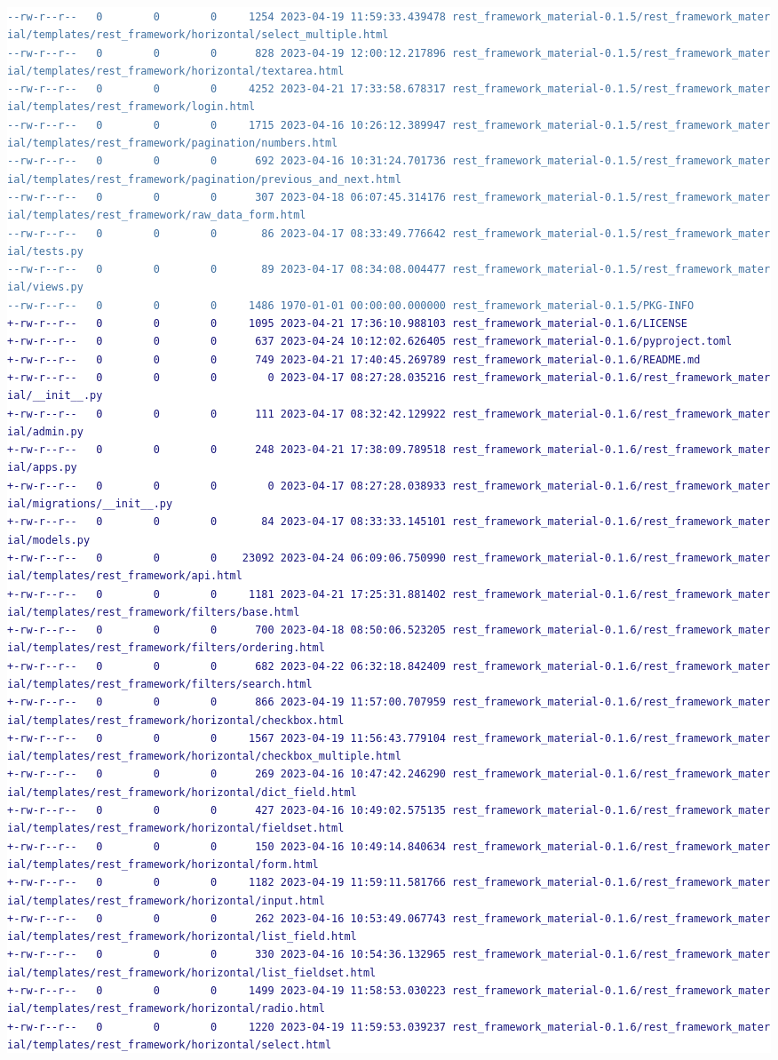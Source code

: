 ```diff
--rw-r--r--   0        0        0     1254 2023-04-19 11:59:33.439478 rest_framework_material-0.1.5/rest_framework_material/templates/rest_framework/horizontal/select_multiple.html
--rw-r--r--   0        0        0      828 2023-04-19 12:00:12.217896 rest_framework_material-0.1.5/rest_framework_material/templates/rest_framework/horizontal/textarea.html
--rw-r--r--   0        0        0     4252 2023-04-21 17:33:58.678317 rest_framework_material-0.1.5/rest_framework_material/templates/rest_framework/login.html
--rw-r--r--   0        0        0     1715 2023-04-16 10:26:12.389947 rest_framework_material-0.1.5/rest_framework_material/templates/rest_framework/pagination/numbers.html
--rw-r--r--   0        0        0      692 2023-04-16 10:31:24.701736 rest_framework_material-0.1.5/rest_framework_material/templates/rest_framework/pagination/previous_and_next.html
--rw-r--r--   0        0        0      307 2023-04-18 06:07:45.314176 rest_framework_material-0.1.5/rest_framework_material/templates/rest_framework/raw_data_form.html
--rw-r--r--   0        0        0       86 2023-04-17 08:33:49.776642 rest_framework_material-0.1.5/rest_framework_material/tests.py
--rw-r--r--   0        0        0       89 2023-04-17 08:34:08.004477 rest_framework_material-0.1.5/rest_framework_material/views.py
--rw-r--r--   0        0        0     1486 1970-01-01 00:00:00.000000 rest_framework_material-0.1.5/PKG-INFO
+-rw-r--r--   0        0        0     1095 2023-04-21 17:36:10.988103 rest_framework_material-0.1.6/LICENSE
+-rw-r--r--   0        0        0      637 2023-04-24 10:12:02.626405 rest_framework_material-0.1.6/pyproject.toml
+-rw-r--r--   0        0        0      749 2023-04-21 17:40:45.269789 rest_framework_material-0.1.6/README.md
+-rw-r--r--   0        0        0        0 2023-04-17 08:27:28.035216 rest_framework_material-0.1.6/rest_framework_material/__init__.py
+-rw-r--r--   0        0        0      111 2023-04-17 08:32:42.129922 rest_framework_material-0.1.6/rest_framework_material/admin.py
+-rw-r--r--   0        0        0      248 2023-04-21 17:38:09.789518 rest_framework_material-0.1.6/rest_framework_material/apps.py
+-rw-r--r--   0        0        0        0 2023-04-17 08:27:28.038933 rest_framework_material-0.1.6/rest_framework_material/migrations/__init__.py
+-rw-r--r--   0        0        0       84 2023-04-17 08:33:33.145101 rest_framework_material-0.1.6/rest_framework_material/models.py
+-rw-r--r--   0        0        0    23092 2023-04-24 06:09:06.750990 rest_framework_material-0.1.6/rest_framework_material/templates/rest_framework/api.html
+-rw-r--r--   0        0        0     1181 2023-04-21 17:25:31.881402 rest_framework_material-0.1.6/rest_framework_material/templates/rest_framework/filters/base.html
+-rw-r--r--   0        0        0      700 2023-04-18 08:50:06.523205 rest_framework_material-0.1.6/rest_framework_material/templates/rest_framework/filters/ordering.html
+-rw-r--r--   0        0        0      682 2023-04-22 06:32:18.842409 rest_framework_material-0.1.6/rest_framework_material/templates/rest_framework/filters/search.html
+-rw-r--r--   0        0        0      866 2023-04-19 11:57:00.707959 rest_framework_material-0.1.6/rest_framework_material/templates/rest_framework/horizontal/checkbox.html
+-rw-r--r--   0        0        0     1567 2023-04-19 11:56:43.779104 rest_framework_material-0.1.6/rest_framework_material/templates/rest_framework/horizontal/checkbox_multiple.html
+-rw-r--r--   0        0        0      269 2023-04-16 10:47:42.246290 rest_framework_material-0.1.6/rest_framework_material/templates/rest_framework/horizontal/dict_field.html
+-rw-r--r--   0        0        0      427 2023-04-16 10:49:02.575135 rest_framework_material-0.1.6/rest_framework_material/templates/rest_framework/horizontal/fieldset.html
+-rw-r--r--   0        0        0      150 2023-04-16 10:49:14.840634 rest_framework_material-0.1.6/rest_framework_material/templates/rest_framework/horizontal/form.html
+-rw-r--r--   0        0        0     1182 2023-04-19 11:59:11.581766 rest_framework_material-0.1.6/rest_framework_material/templates/rest_framework/horizontal/input.html
+-rw-r--r--   0        0        0      262 2023-04-16 10:53:49.067743 rest_framework_material-0.1.6/rest_framework_material/templates/rest_framework/horizontal/list_field.html
+-rw-r--r--   0        0        0      330 2023-04-16 10:54:36.132965 rest_framework_material-0.1.6/rest_framework_material/templates/rest_framework/horizontal/list_fieldset.html
+-rw-r--r--   0        0        0     1499 2023-04-19 11:58:53.030223 rest_framework_material-0.1.6/rest_framework_material/templates/rest_framework/horizontal/radio.html
+-rw-r--r--   0        0        0     1220 2023-04-19 11:59:53.039237 rest_framework_material-0.1.6/rest_framework_material/templates/rest_framework/horizontal/select.html
```